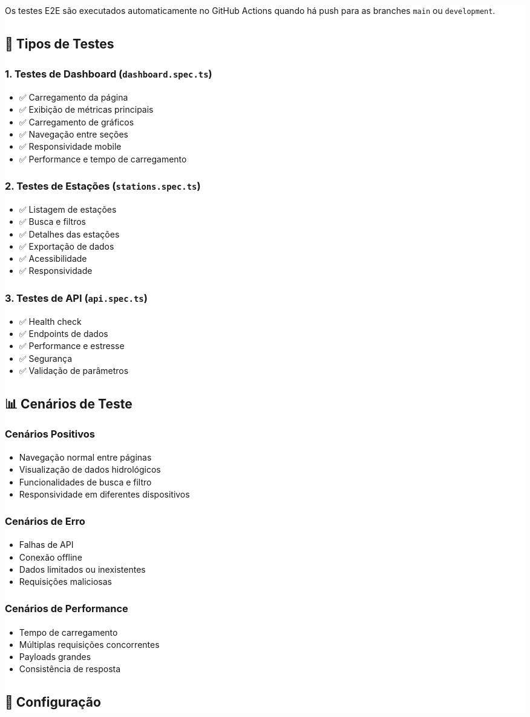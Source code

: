 Os testes E2E são executados automaticamente no GitHub Actions quando há push para as branches `main` ou `development`.

## 🧪 Tipos de Testes

### 1. Testes de Dashboard (`dashboard.spec.ts`)
- ✅ Carregamento da página
- ✅ Exibição de métricas principais
- ✅ Carregamento de gráficos
- ✅ Navegação entre seções
- ✅ Responsividade mobile
- ✅ Performance e tempo de carregamento

### 2. Testes de Estações (`stations.spec.ts`)
- ✅ Listagem de estações
- ✅ Busca e filtros
- ✅ Detalhes das estações
- ✅ Exportação de dados
- ✅ Acessibilidade
- ✅ Responsividade

### 3. Testes de API (`api.spec.ts`)
- ✅ Health check
- ✅ Endpoints de dados
- ✅ Performance e estresse
- ✅ Segurança
- ✅ Validação de parâmetros

## 📊 Cenários de Teste

### Cenários Positivos
- Navegação normal entre páginas
- Visualização de dados hidrológicos
- Funcionalidades de busca e filtro
- Responsividade em diferentes dispositivos

### Cenários de Erro
- Falhas de API
- Conexão offline
- Dados limitados ou inexistentes
- Requisições maliciosas

### Cenários de Performance
- Tempo de carregamento
- Múltiplas requisições concorrentes
- Payloads grandes
- Consistência de resposta

## 🔧 Configuração
